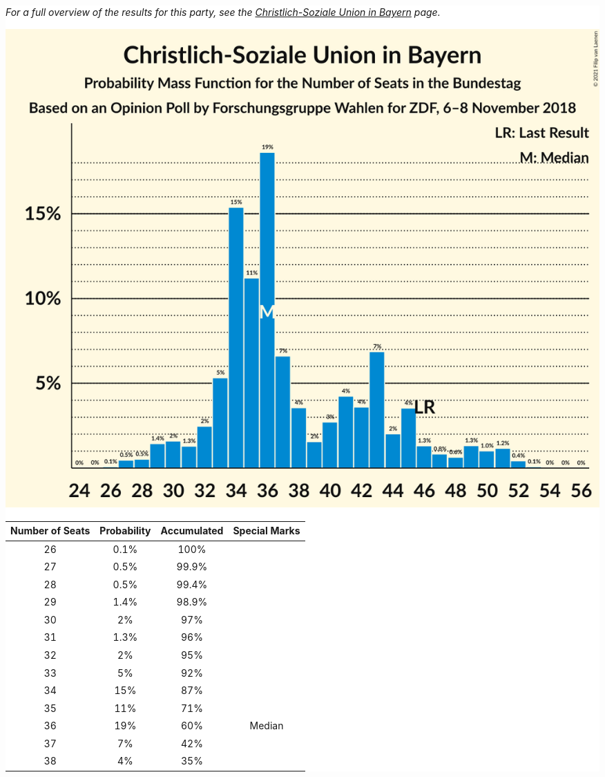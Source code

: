 *For a full overview of the results for this party, see the [Christlich-Soziale Union in Bayern](party-christlich-sozialeunioninbayern.html) page.*

![Graph with seats probability mass function not yet produced](2018-11-08-ForschungsgruppeWahlen-seats-pmf-christlich-sozialeunioninbayern.png "Seats Probability Mass Function")

| Number of Seats | Probability | Accumulated | Special Marks |
|:---------------:|:-----------:|:-----------:|:-------------:|
| 26 | 0.1% | 100% |  |
| 27 | 0.5% | 99.9% |  |
| 28 | 0.5% | 99.4% |  |
| 29 | 1.4% | 98.9% |  |
| 30 | 2% | 97% |  |
| 31 | 1.3% | 96% |  |
| 32 | 2% | 95% |  |
| 33 | 5% | 92% |  |
| 34 | 15% | 87% |  |
| 35 | 11% | 71% |  |
| 36 | 19% | 60% | Median |
| 37 | 7% | 42% |  |
| 38 | 4% | 35% |  |